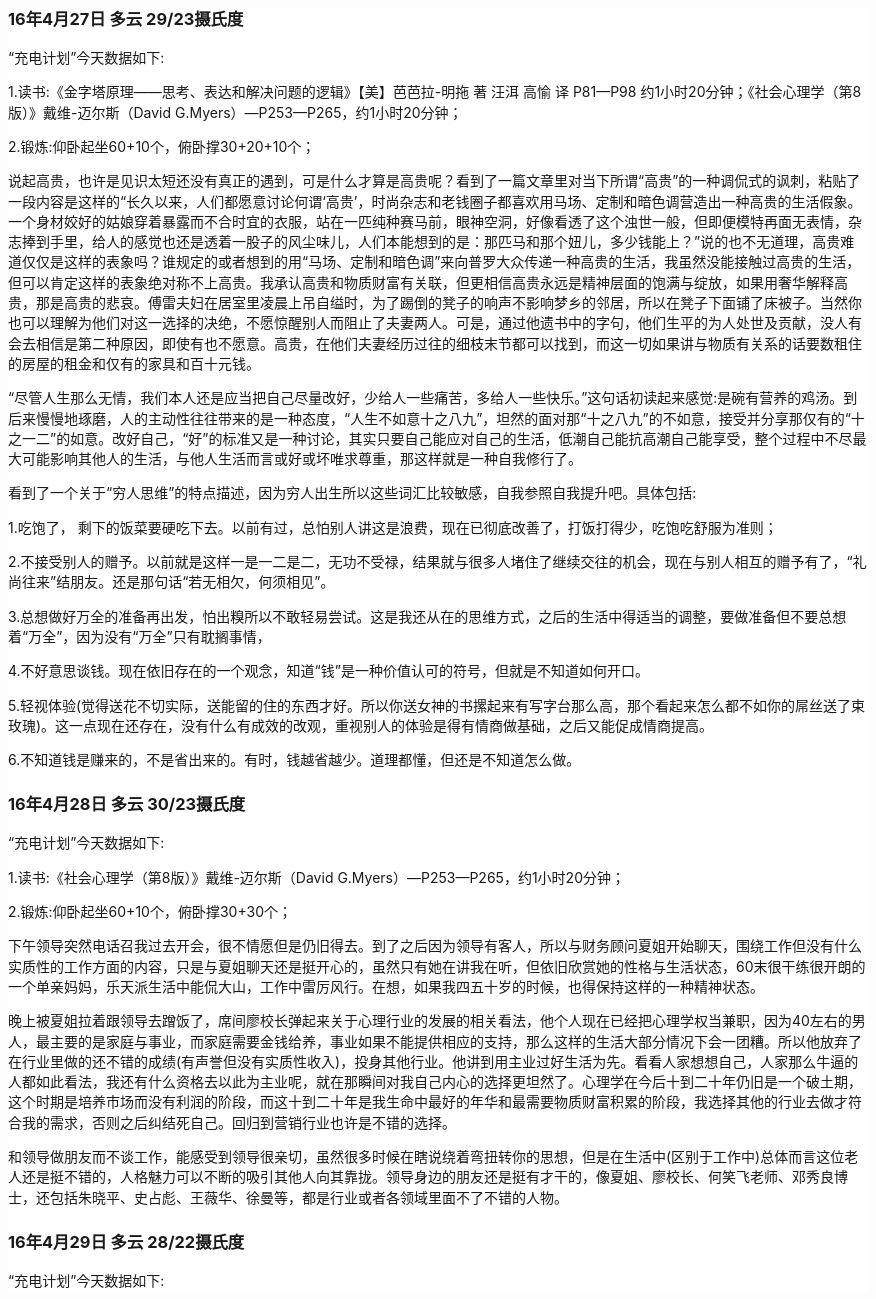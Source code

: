 
### 16年4月27日 多云 29/23摄氏度  

“充电计划”今天数据如下:  

1.读书:《金字塔原理——思考、表达和解决问题的逻辑》【美】芭芭拉-明拖  著  汪洱 高愉 译 P81—P98 约1小时20分钟；《社会心理学（第8版）》戴维-迈尔斯（David G.Myers）—P253—P265，约1小时20分钟；  

2.锻炼:仰卧起坐60+10个，俯卧撑30+20+10个；  

说起高贵，也许是见识太短还没有真正的遇到，可是什么才算是高贵呢？看到了一篇文章里对当下所谓“高贵”的一种调侃式的讽刺，粘贴了一段内容是这样的“长久以来，人们都愿意讨论何谓‘高贵’，时尚杂志和老钱圈子都喜欢用马场、定制和暗色调营造出一种高贵的生活假象。一个身材姣好的姑娘穿着暴露而不合时宜的衣服，站在一匹纯种赛马前，眼神空洞，好像看透了这个浊世一般，但即便模特再面无表情，杂志捧到手里，给人的感觉也还是透着一股子的风尘味儿，人们本能想到的是：那匹马和那个妞儿，多少钱能上？”说的也不无道理，高贵难道仅仅是这样的表象吗？谁规定的或者想到的用“马场、定制和暗色调”来向普罗大众传递一种高贵的生活，我虽然没能接触过高贵的生活，但可以肯定这样的表象绝对称不上高贵。我承认高贵和物质财富有关联，但更相信高贵永远是精神层面的饱满与绽放，如果用奢华解释高贵，那是高贵的悲哀。傅雷夫妇在居室里凌晨上吊自缢时，为了踢倒的凳子的响声不影响梦乡的邻居，所以在凳子下面铺了床被子。当然你也可以理解为他们对这一选择的决绝，不愿惊醒别人而阻止了夫妻两人。可是，通过他遗书中的字句，他们生平的为人处世及贡献，没人有会去相信是第二种原因，即使有也不愿意。高贵，在他们夫妻经历过往的细枝末节都可以找到，而这一切如果讲与物质有关系的话要数租住的房屋的租金和仅有的家具和百十元钱。  

“尽管人生那么无情，我们本人还是应当把自己尽量改好，少给人一些痛苦，多给人一些快乐。”这句话初读起来感觉:是碗有营养的鸡汤。到后来慢慢地琢磨，人的主动性往往带来的是一种态度，“人生不如意十之八九”，坦然的面对那“十之八九”的不如意，接受并分享那仅有的“十之一二”的如意。改好自己，“好”的标准又是一种讨论，其实只要自己能应对自己的生活，低潮自己能抗高潮自己能享受，整个过程中不尽最大可能影响其他人的生活，与他人生活而言或好或坏唯求尊重，那这样就是一种自我修行了。  

看到了一个关于“穷人思维”的特点描述，因为穷人出生所以这些词汇比较敏感，自我参照自我提升吧。具体包括:  

1.吃饱了， 剩下的饭菜要硬吃下去。以前有过，总怕别人讲这是浪费，现在已彻底改善了，打饭打得少，吃饱吃舒服为准则；  

2.不接受别人的赠予。以前就是这样一是一二是二，无功不受禄，结果就与很多人堵住了继续交往的机会，现在与别人相互的赠予有了，“礼尚往来”结朋友。还是那句话“若无相欠，何须相见”。  

3.总想做好万全的准备再出发，怕出糗所以不敢轻易尝试。这是我还从在的思维方式，之后的生活中得适当的调整，要做准备但不要总想着“万全”，因为没有“万全”只有耽搁事情，  

4.不好意思谈钱。现在依旧存在的一个观念，知道“钱”是一种价值认可的符号，但就是不知道如何开口。  

5.轻视体验(觉得送花不切实际，送能留的住的东西才好。所以你送女神的书摞起来有写字台那么高，那个看起来怎么都不如你的屌丝送了束玫瑰)。这一点现在还存在，没有什么有成效的改观，重视别人的体验是得有情商做基础，之后又能促成情商提高。  

6.不知道钱是赚来的，不是省出来的。有时，钱越省越少。道理都懂，但还是不知道怎么做。  


### 16年4月28日 多云 30/23摄氏度  

“充电计划”今天数据如下:  

1.读书:《社会心理学（第8版）》戴维-迈尔斯（David G.Myers）—P253—P265，约1小时20分钟；  

2.锻炼:仰卧起坐60+10个，俯卧撑30+30个；  

下午领导突然电话召我过去开会，很不情愿但是仍旧得去。到了之后因为领导有客人，所以与财务顾问夏姐开始聊天，围绕工作但没有什么实质性的工作方面的内容，只是与夏姐聊天还是挺开心的，虽然只有她在讲我在听，但依旧欣赏她的性格与生活状态，60末很干练很开朗的一个单亲妈妈，乐天派生活中能侃大山，工作中雷厉风行。在想，如果我四五十岁的时候，也得保持这样的一种精神状态。  

晚上被夏姐拉着跟领导去蹭饭了，席间廖校长弹起来关于心理行业的发展的相关看法，他个人现在已经把心理学权当兼职，因为40左右的男人，最主要的是家庭与事业，而家庭需要金钱给养，事业如果不能提供相应的支持，那么这样的生活大部分情况下会一团糟。所以他放弃了在行业里做的还不错的成绩(有声誉但没有实质性收入)，投身其他行业。他讲到用主业过好生活为先。看看人家想想自己，人家那么牛逼的人都如此看法，我还有什么资格去以此为主业呢，就在那瞬间对我自己内心的选择更坦然了。心理学在今后十到二十年仍旧是一个破土期，这个时期是培养市场而没有利润的阶段，而这十到二十年是我生命中最好的年华和最需要物质财富积累的阶段，我选择其他的行业去做才符合我的需求，否则之后纠结死自己。回归到营销行业也许是不错的选择。  

和领导做朋友而不谈工作，能感受到领导很亲切，虽然很多时候在瞎说绕着弯扭转你的思想，但是在生活中(区别于工作中)总体而言这位老人还是挺不错的，人格魅力可以不断的吸引其他人向其靠拢。领导身边的朋友还是挺有才干的，像夏姐、廖校长、何笑飞老师、邓秀良博士，还包括朱晓平、史占彪、王薇华、徐曼等，都是行业或者各领域里面不了不错的人物。  


### 16年4月29日 多云 28/22摄氏度  

“充电计划”今天数据如下:  
